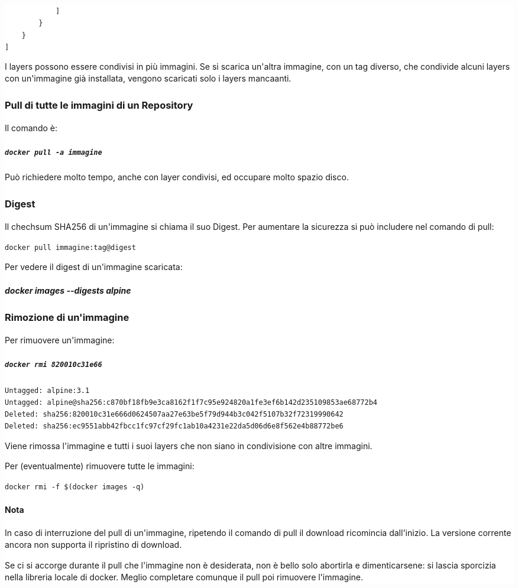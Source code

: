 ```
            ]
        }
    }
]
```
I layers possono essere condivisi in più immagini. Se si scarica un'altra immagine, con un tag diverso, che condivide alcuni layers con un'immagine già installata, vengono scaricati solo i layers mancaanti.

### Pull di tutte le immagini di un Repository

Il comando è:
##### `docker pull -a immagine`

Può richiedere molto tempo, anche con layer condivisi, ed occupare molto spazio disco.

### Digest

Il chechsum SHA256 di un'immagine si chiama il suo Digest. Per aumentare la sicurezza si può includere nel comando di pull:
```
docker pull immagine:tag@digest
```

Per vedere il digest di un'immagine scaricata:
##### docker images --digests alpine


### Rimozione di un'immagine

Per rimuovere un'immagine:
##### `docker rmi 820010c31e66`
```
Untagged: alpine:3.1
Untagged: alpine@sha256:c870bf18fb9e3ca8162f1f7c95e924820a1fe3ef6b142d235109853ae68772b4
Deleted: sha256:820010c31e666d0624507aa27e63be5f79d944b3c042f5107b32f72319990642
Deleted: sha256:ec9551abb42fbcc1fc97cf29fc1ab10a4231e22da5d06d6e8f562e4b88772be6
```
Viene rimossa l'immagine e tutti i suoi layers che non siano in condivisione con altre immagini.

Per (eventualmente) rimuovere tutte le immagini:
```
docker rmi -f $(docker images -q)
```



#### Nota

In caso di interruzione del pull di un'immagine, ripetendo il comando di pull il download ricomincia dall'inizio. La versione corrente ancora non supporta il ripristino di download.

Se ci si accorge durante il pull che l'immagine non è desiderata, non è bello solo abortirla e dimenticarsene: si lascia sporcizia nella libreria locale di docker. Meglio completare comunque il pull poi rimuovere l'immagine.
